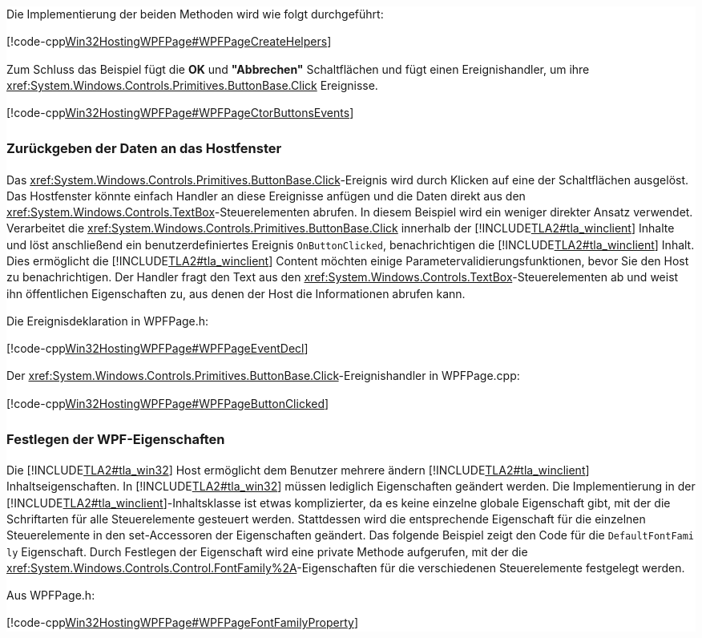  Die Implementierung der beiden Methoden wird wie folgt durchgeführt:  
  
 [!code-cpp[Win32HostingWPFPage#WPFPageCreateHelpers](../../../../samples/snippets/cpp/VS_Snippets_Wpf/Win32HostingWPFPage/CPP/WPFPage.cpp#wpfpagecreatehelpers)]  
  
 Zum Schluss das Beispiel fügt die **OK** und **"Abbrechen"** Schaltflächen und fügt einen Ereignishandler, um ihre <xref:System.Windows.Controls.Primitives.ButtonBase.Click> Ereignisse.  
  
 [!code-cpp[Win32HostingWPFPage#WPFPageCtorButtonsEvents](../../../../samples/snippets/cpp/VS_Snippets_Wpf/Win32HostingWPFPage/CPP/WPFPage.cpp#wpfpagectorbuttonsevents)]  
  
<a name="returning_data_to_window"></a>   
### <a name="returning-the-data-to-the-host-window"></a>Zurückgeben der Daten an das Hostfenster  
 Das <xref:System.Windows.Controls.Primitives.ButtonBase.Click>-Ereignis wird durch Klicken auf eine der Schaltflächen ausgelöst. Das Hostfenster könnte einfach Handler an diese Ereignisse anfügen und die Daten direkt aus den <xref:System.Windows.Controls.TextBox>-Steuerelementen abrufen. In diesem Beispiel wird ein weniger direkter Ansatz verwendet. Verarbeitet die <xref:System.Windows.Controls.Primitives.ButtonBase.Click> innerhalb der [!INCLUDE[TLA2#tla_winclient](../../../../includes/tla2sharptla-winclient-md.md)] Inhalte und löst anschließend ein benutzerdefiniertes Ereignis `OnButtonClicked`, benachrichtigen die [!INCLUDE[TLA2#tla_winclient](../../../../includes/tla2sharptla-winclient-md.md)] Inhalt. Dies ermöglicht die [!INCLUDE[TLA2#tla_winclient](../../../../includes/tla2sharptla-winclient-md.md)] Content möchten einige Parametervalidierungsfunktionen, bevor Sie den Host zu benachrichtigen. Der Handler fragt den Text aus den <xref:System.Windows.Controls.TextBox>-Steuerelementen ab und weist ihn öffentlichen Eigenschaften zu, aus denen der Host die Informationen abrufen kann.  
  
 Die Ereignisdeklaration in WPFPage.h:  
  
 [!code-cpp[Win32HostingWPFPage#WPFPageEventDecl](../../../../samples/snippets/cpp/VS_Snippets_Wpf/Win32HostingWPFPage/CPP/WPFPage.h#wpfpageeventdecl)]  
  
 Der <xref:System.Windows.Controls.Primitives.ButtonBase.Click>-Ereignishandler in WPFPage.cpp:  
  
 [!code-cpp[Win32HostingWPFPage#WPFPageButtonClicked](../../../../samples/snippets/cpp/VS_Snippets_Wpf/Win32HostingWPFPage/CPP/WPFPage.cpp#wpfpagebuttonclicked)]  
  
<a name="set_page_properties"></a>   
### <a name="setting-the-wpf-properties"></a>Festlegen der WPF-Eigenschaften  
 Die [!INCLUDE[TLA2#tla_win32](../../../../includes/tla2sharptla-win32-md.md)] Host ermöglicht dem Benutzer mehrere ändern [!INCLUDE[TLA2#tla_winclient](../../../../includes/tla2sharptla-winclient-md.md)] Inhaltseigenschaften. In [!INCLUDE[TLA2#tla_win32](../../../../includes/tla2sharptla-win32-md.md)] müssen lediglich Eigenschaften geändert werden. Die Implementierung in der [!INCLUDE[TLA2#tla_winclient](../../../../includes/tla2sharptla-winclient-md.md)]-Inhaltsklasse ist etwas komplizierter, da es keine einzelne globale Eigenschaft gibt, mit der die Schriftarten für alle Steuerelemente gesteuert werden. Stattdessen wird die entsprechende Eigenschaft für die einzelnen Steuerelemente in den set-Accessoren der Eigenschaften geändert. Das folgende Beispiel zeigt den Code für die `DefaultFontFamily` Eigenschaft. Durch Festlegen der Eigenschaft wird eine private Methode aufgerufen, mit der die <xref:System.Windows.Controls.Control.FontFamily%2A>-Eigenschaften für die verschiedenen Steuerelemente festgelegt werden.  
  
 Aus WPFPage.h:  
  
 [!code-cpp[Win32HostingWPFPage#WPFPageFontFamilyProperty](../../../../samples/snippets/cpp/VS_Snippets_Wpf/Win32HostingWPFPage/CPP/WPFPage.h#wpfpagefontfamilyproperty)]  
  